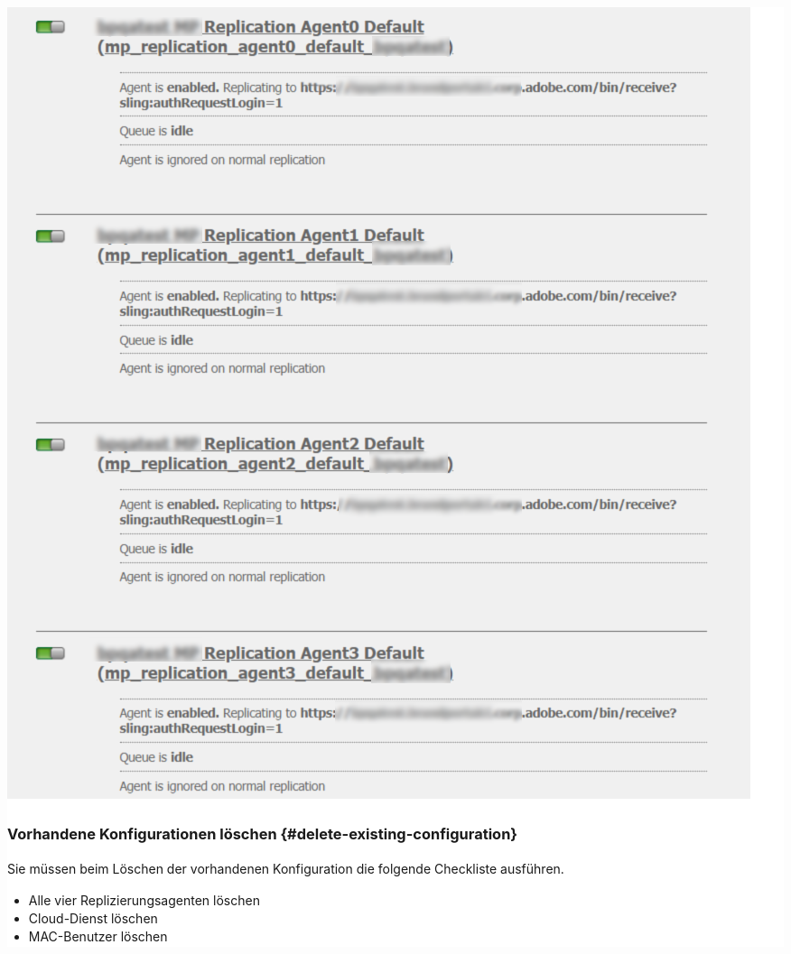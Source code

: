    ![](assets/test-integration3.png)

### Vorhandene Konfigurationen löschen {#delete-existing-configuration}

Sie müssen beim Löschen der vorhandenen Konfiguration die folgende Checkliste ausführen.
* Alle vier Replizierungsagenten löschen
* Cloud-Dienst löschen
* MAC-Benutzer löschen
